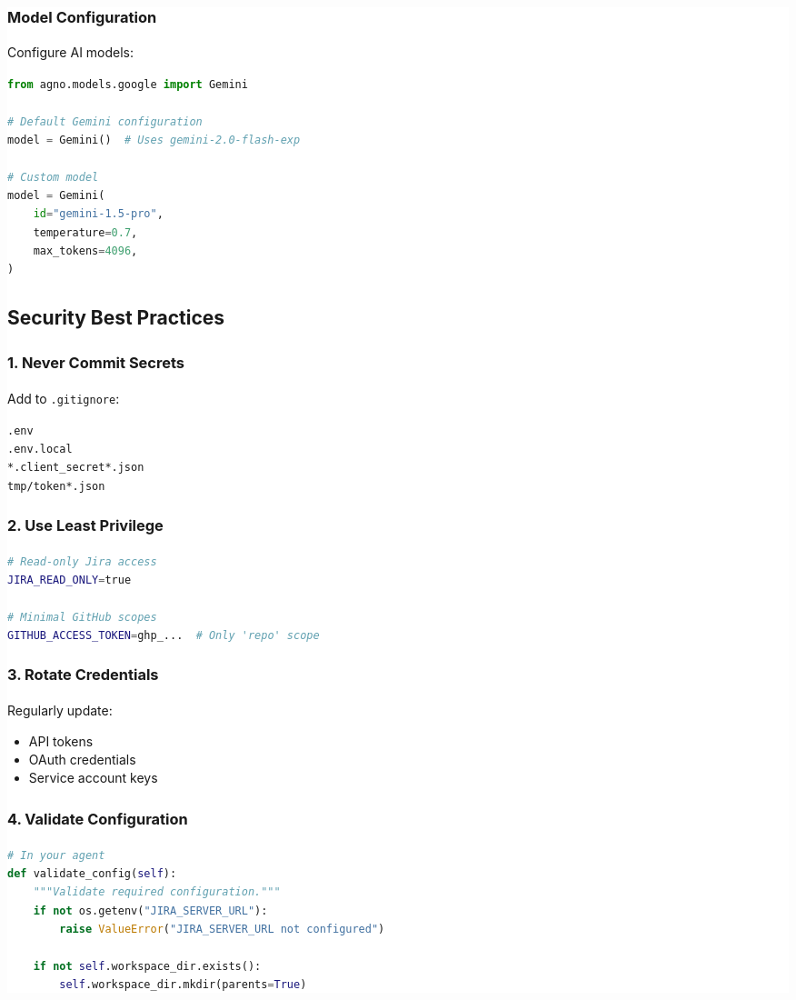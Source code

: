 ### Model Configuration

Configure AI models:

```python
from agno.models.google import Gemini

# Default Gemini configuration
model = Gemini()  # Uses gemini-2.0-flash-exp

# Custom model
model = Gemini(
    id="gemini-1.5-pro",
    temperature=0.7,
    max_tokens=4096,
)
```

## Security Best Practices

### 1. Never Commit Secrets

Add to `.gitignore`:
```
.env
.env.local
*.client_secret*.json
tmp/token*.json
```

### 2. Use Least Privilege

```bash
# Read-only Jira access
JIRA_READ_ONLY=true

# Minimal GitHub scopes
GITHUB_ACCESS_TOKEN=ghp_...  # Only 'repo' scope
```

### 3. Rotate Credentials

Regularly update:
- API tokens
- OAuth credentials
- Service account keys

### 4. Validate Configuration

```python
# In your agent
def validate_config(self):
    """Validate required configuration."""
    if not os.getenv("JIRA_SERVER_URL"):
        raise ValueError("JIRA_SERVER_URL not configured")

    if not self.workspace_dir.exists():
        self.workspace_dir.mkdir(parents=True)
```
